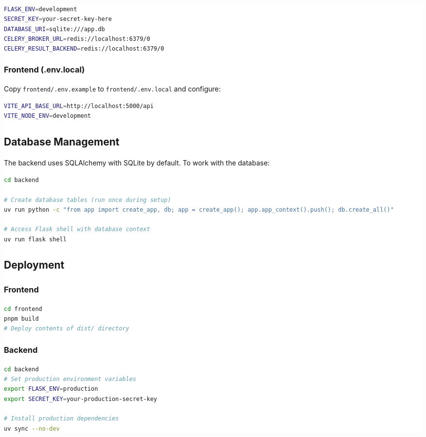 ```bash
FLASK_ENV=development
SECRET_KEY=your-secret-key-here
DATABASE_URI=sqlite:///app.db
CELERY_BROKER_URL=redis://localhost:6379/0
CELERY_RESULT_BACKEND=redis://localhost:6379/0
```

### Frontend (.env.local)

Copy `frontend/.env.example` to `frontend/.env.local` and configure:

```bash
VITE_API_BASE_URL=http://localhost:5000/api
VITE_NODE_ENV=development
```

## Database Management

The backend uses SQLAlchemy with SQLite by default. To work with the database:

```bash
cd backend

# Create database tables (run once during setup)
uv run python -c "from app import create_app, db; app = create_app(); app.app_context().push(); db.create_all()"

# Access Flask shell with database context
uv run flask shell
```

## Deployment

### Frontend

```bash
cd frontend
pnpm build
# Deploy contents of dist/ directory
```

### Backend

```bash
cd backend
# Set production environment variables
export FLASK_ENV=production
export SECRET_KEY=your-production-secret-key

# Install production dependencies
uv sync --no-dev
```

